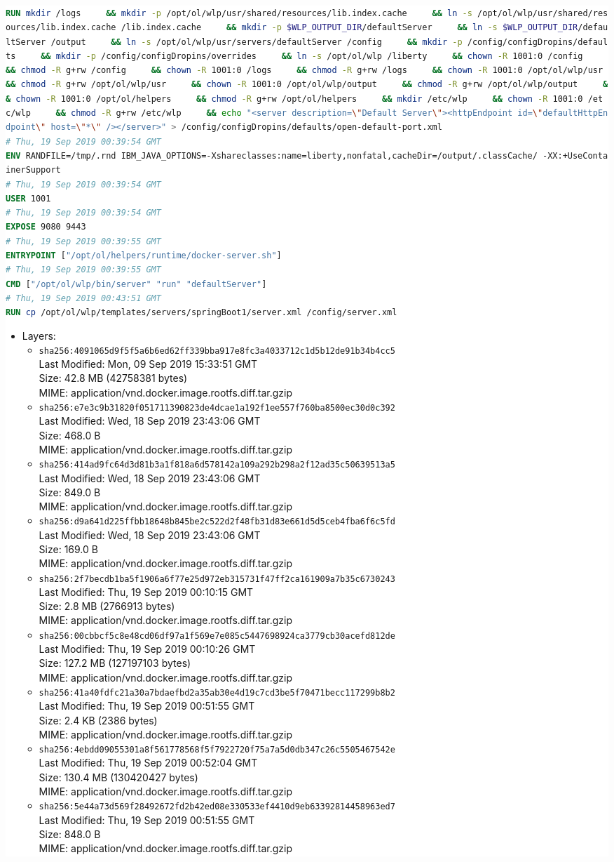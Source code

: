 ```dockerfile
RUN mkdir /logs     && mkdir -p /opt/ol/wlp/usr/shared/resources/lib.index.cache     && ln -s /opt/ol/wlp/usr/shared/resources/lib.index.cache /lib.index.cache     && mkdir -p $WLP_OUTPUT_DIR/defaultServer     && ln -s $WLP_OUTPUT_DIR/defaultServer /output     && ln -s /opt/ol/wlp/usr/servers/defaultServer /config     && mkdir -p /config/configDropins/defaults     && mkdir -p /config/configDropins/overrides     && ln -s /opt/ol/wlp /liberty     && chown -R 1001:0 /config     && chmod -R g+rw /config     && chown -R 1001:0 /logs     && chmod -R g+rw /logs     && chown -R 1001:0 /opt/ol/wlp/usr     && chmod -R g+rw /opt/ol/wlp/usr     && chown -R 1001:0 /opt/ol/wlp/output     && chmod -R g+rw /opt/ol/wlp/output     && chown -R 1001:0 /opt/ol/helpers     && chmod -R g+rw /opt/ol/helpers     && mkdir /etc/wlp     && chown -R 1001:0 /etc/wlp     && chmod -R g+rw /etc/wlp     && echo "<server description=\"Default Server\"><httpEndpoint id=\"defaultHttpEndpoint\" host=\"*\" /></server>" > /config/configDropins/defaults/open-default-port.xml
# Thu, 19 Sep 2019 00:39:54 GMT
ENV RANDFILE=/tmp/.rnd IBM_JAVA_OPTIONS=-Xshareclasses:name=liberty,nonfatal,cacheDir=/output/.classCache/ -XX:+UseContainerSupport
# Thu, 19 Sep 2019 00:39:54 GMT
USER 1001
# Thu, 19 Sep 2019 00:39:54 GMT
EXPOSE 9080 9443
# Thu, 19 Sep 2019 00:39:55 GMT
ENTRYPOINT ["/opt/ol/helpers/runtime/docker-server.sh"]
# Thu, 19 Sep 2019 00:39:55 GMT
CMD ["/opt/ol/wlp/bin/server" "run" "defaultServer"]
# Thu, 19 Sep 2019 00:43:51 GMT
RUN cp /opt/ol/wlp/templates/servers/springBoot1/server.xml /config/server.xml
```

-	Layers:
	-	`sha256:4091065d9f5f5a6b6ed62ff339bba917e8fc3a4033712c1d5b12de91b34b4cc5`  
		Last Modified: Mon, 09 Sep 2019 15:33:51 GMT  
		Size: 42.8 MB (42758381 bytes)  
		MIME: application/vnd.docker.image.rootfs.diff.tar.gzip
	-	`sha256:e7e3c9b31820f051711390823de4dcae1a192f1ee557f760ba8500ec30d0c392`  
		Last Modified: Wed, 18 Sep 2019 23:43:06 GMT  
		Size: 468.0 B  
		MIME: application/vnd.docker.image.rootfs.diff.tar.gzip
	-	`sha256:414ad9fc64d3d81b3a1f818a6d578142a109a292b298a2f12ad35c50639513a5`  
		Last Modified: Wed, 18 Sep 2019 23:43:06 GMT  
		Size: 849.0 B  
		MIME: application/vnd.docker.image.rootfs.diff.tar.gzip
	-	`sha256:d9a641d225ffbb18648b845be2c522d2f48fb31d83e661d5d5ceb4fba6f6c5fd`  
		Last Modified: Wed, 18 Sep 2019 23:43:06 GMT  
		Size: 169.0 B  
		MIME: application/vnd.docker.image.rootfs.diff.tar.gzip
	-	`sha256:2f7becdb1ba5f1906a6f77e25d972eb315731f47ff2ca161909a7b35c6730243`  
		Last Modified: Thu, 19 Sep 2019 00:10:15 GMT  
		Size: 2.8 MB (2766913 bytes)  
		MIME: application/vnd.docker.image.rootfs.diff.tar.gzip
	-	`sha256:00cbbcf5c8e48cd06df97a1f569e7e085c5447698924ca3779cb30acefd812de`  
		Last Modified: Thu, 19 Sep 2019 00:10:26 GMT  
		Size: 127.2 MB (127197103 bytes)  
		MIME: application/vnd.docker.image.rootfs.diff.tar.gzip
	-	`sha256:41a40fdfc21a30a7bdaefbd2a35ab30e4d19c7cd3be5f70471becc117299b8b2`  
		Last Modified: Thu, 19 Sep 2019 00:51:55 GMT  
		Size: 2.4 KB (2386 bytes)  
		MIME: application/vnd.docker.image.rootfs.diff.tar.gzip
	-	`sha256:4ebdd09055301a8f561778568f5f7922720f75a7a5d0db347c26c5505467542e`  
		Last Modified: Thu, 19 Sep 2019 00:52:04 GMT  
		Size: 130.4 MB (130420427 bytes)  
		MIME: application/vnd.docker.image.rootfs.diff.tar.gzip
	-	`sha256:5e44a73d569f28492672fd2b42ed08e330533ef4410d9eb63392814458963ed7`  
		Last Modified: Thu, 19 Sep 2019 00:51:55 GMT  
		Size: 848.0 B  
		MIME: application/vnd.docker.image.rootfs.diff.tar.gzip